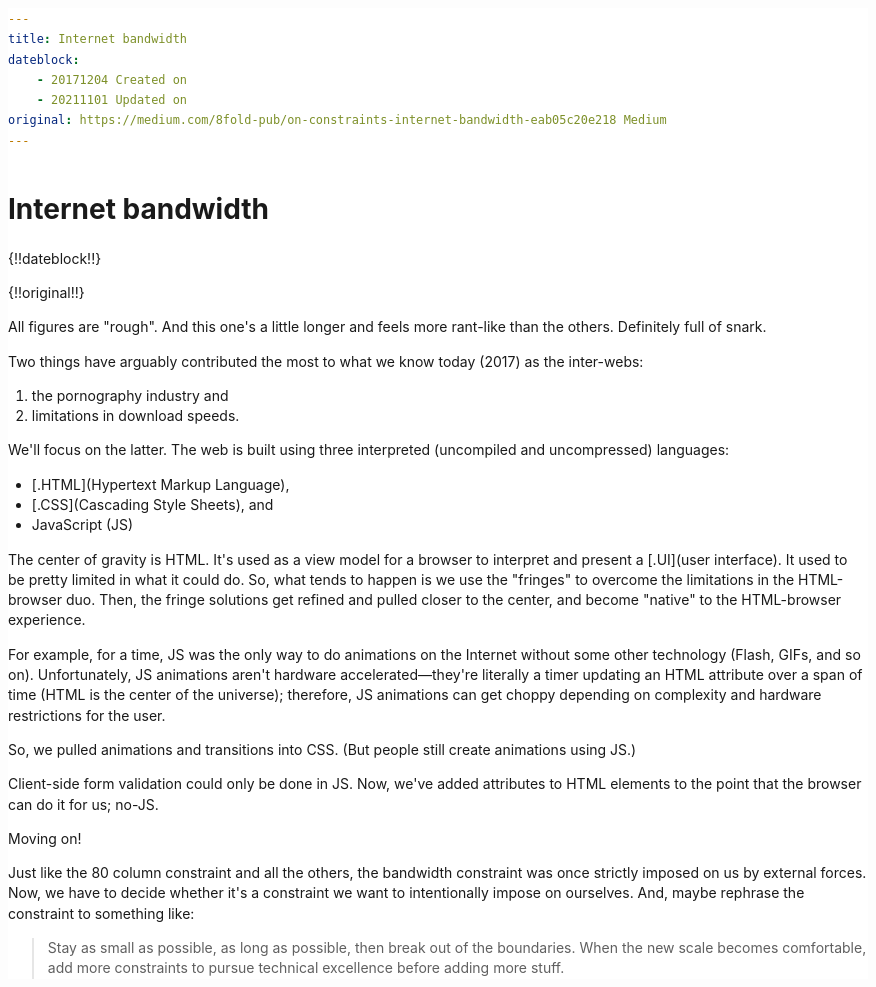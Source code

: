 ```yaml
---
title: Internet bandwidth
dateblock:
    - 20171204 Created on
    - 20211101 Updated on
original: https://medium.com/8fold-pub/on-constraints-internet-bandwidth-eab05c20e218 Medium
---
```


# Internet bandwidth

{!!dateblock!!}

{!!original!!}

All figures are "rough". And this one's a little longer and feels more rant-like than the others. Definitely full of snark.

Two things have arguably contributed the most to what we know today (2017) as the inter-webs:

1. the pornography industry and
2. limitations in download speeds.

We'll focus on the latter. The web is built using three interpreted (uncompiled and uncompressed) languages:

- [.HTML](Hypertext Markup Language),
- [.CSS](Cascading Style Sheets), and
- JavaScript (JS)

The center of gravity is HTML. It's used as a view model for a browser to interpret and present a [.UI](user interface). It used to be pretty limited in what it could do.
So, what tends to happen is we use the "fringes" to overcome the limitations in the HTML-browser duo. Then, the fringe solutions get refined and pulled closer to the center, and become "native" to the HTML-browser experience.

For example, for a time, JS was the only way to do animations on the Internet without some other technology (Flash, GIFs, and so on). Unfortunately, JS animations aren't hardware accelerated—they're literally a timer updating an HTML attribute over a span of time (HTML is the center of the universe); therefore, JS animations can get choppy depending on complexity and hardware restrictions for the user.

So, we pulled animations and transitions into CSS. (But people still create animations using JS.)

Client-side form validation could only be done in JS. Now, we've added attributes to HTML elements to the point that the browser can do it for us; no-JS.

Moving on!

Just like the 80 column constraint and all the others, the bandwidth constraint was once strictly imposed on us by external forces. Now, we have to decide whether it's a constraint we want to intentionally impose on ourselves. And, maybe rephrase the constraint to something like:

> Stay as small as possible, as long as possible, then break out of the boundaries. When the new scale becomes comfortable, add more constraints to pursue technical excellence before adding more stuff.
